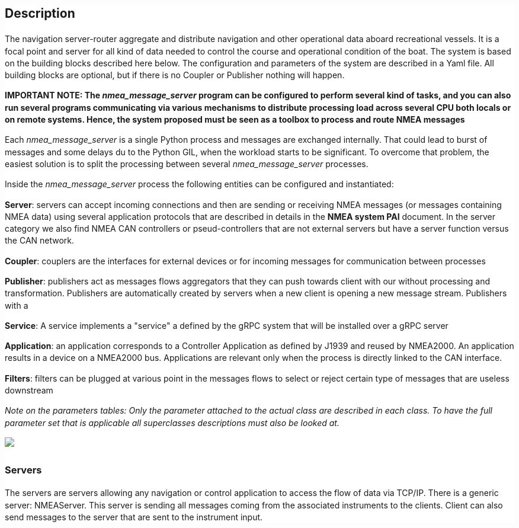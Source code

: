 ## Description
The navigation server-router aggregate and distribute navigation and other operational data aboard recreational vessels.
It is a focal point and server for all kind of data needed to control the course and operational condition of the boat.
The system is based on the building blocks described here below. 
The configuration and parameters of the system are described in a Yaml file.
All building blocks are optional, but if there is no Coupler or Publisher nothing will happen.

**IMPORTANT NOTE: The *nmea_message_server* program can be configured to perform several kind of tasks, and you can also run several programs communicating via various mechanisms to distribute processing load across several CPU both locals or on remote systems. Hence, the system proposed must be seen as a toolbox to process and route NMEA messages**

Each *nmea_message_server* is a single Python process and messages are exchanged internally. That could lead to burst of messages and some delays du to the Python GIL, when the workload starts to be significant. To overcome that problem, the easiest solution is to split the processing between several *nmea_message_server* processes.

Inside the *nmea_message_server* process the following entities can be configured and instantiated:

**Server**: servers can accept incoming connections and then are sending or receiving NMEA messages (or messages containing NMEA data) using several application protocols that are described in details in the **NMEA system PAI** document. In the server category we also find NMEA CAN controllers or pseud-controllers that are not external servers but have a server function versus the CAN network.

**Coupler**: couplers are the interfaces for external devices or for incoming messages for communication between processes

**Publisher**: publishers act as messages flows aggregators that they can push towards client with our without processing and transformation. Publishers are automatically created by servers when a new client is opening a new message stream. Publishers with a 

**Service**: A service implements a "service" a defined by the gRPC system that will be installed over a gRPC server

**Application**: an application corresponds to a Controller Application as defined by J1939 and reused by NMEA2000. An application results in a device on a NMEA2000 bus. Applications are relevant only when the process is directly linked to the CAN interface.

**Filters**: filters can be plugged at various point in the messages flows to select or reject certain type of messages that are useless downstream

*Note on the parameters tables: Only the parameter attached to the actual class are described in each class. To have the full parameter set that is applicable all superclasses descriptions must also be looked at.*

![](/mnt/meaban/Sterwen-Tech-SW/navigation_server/doc/Nmea_message-server-concept-1.png)

### Servers
The servers are servers allowing any navigation or control application to access the flow of data via TCP/IP.
There is a generic server: NMEAServer. This server is sending all messages coming from the associated instruments to the clients.
Client can also send messages to the server that are sent to the instrument input.
